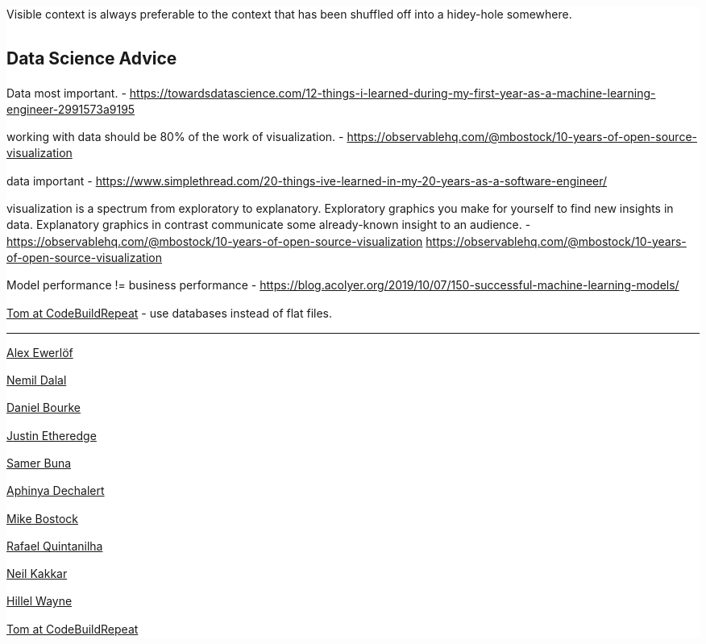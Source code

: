 Visible context is always preferable to the context that has been shuffled off into a hidey-hole somewhere.

## Data Science Advice

Data most important. - https://towardsdatascience.com/12-things-i-learned-during-my-first-year-as-a-machine-learning-engineer-2991573a9195

working with data should be 80% of the work of visualization. - https://observablehq.com/@mbostock/10-years-of-open-source-visualization

data important - https://www.simplethread.com/20-things-ive-learned-in-my-20-years-as-a-software-engineer/

visualization is a spectrum from exploratory to explanatory. Exploratory graphics you make for yourself to find new insights in data. Explanatory graphics in contrast communicate some already-known insight to an audience.  - 
https://observablehq.com/@mbostock/10-years-of-open-source-visualization
https://observablehq.com/@mbostock/10-years-of-open-source-visualization

Model performance != business performance - https://blog.acolyer.org/2019/10/07/150-successful-machine-learning-models/

[Tom at CodeBuildRepeat](https://codebuildrepeat.blogspot.com/2020/03/my-first-year-as-data-scientist.html) - use databases instead of flat files.

---

[Alex Ewerlöf](https://alexewerlof.medium.com/my-guiding-principles-after-20-years-of-programming-a087dc55596c)

[Nemil Dalal](https://nemil.com/on-software-engineering)

[Daniel Bourke](https://towardsdatascience.com/12-things-i-learned-during-my-first-year-as-a-machine-learning-engineer-2991573a9195)

[Justin Etheredge](https://www.simplethread.com/20-things-ive-learned-in-my-20-years-as-a-software-engineer)

[Samer Buna](https://medium.com/edge-coders/the-mistakes-i-made-as-a-beginner-programmer-ac8b3e54c312)

[Aphinya Dechalert](https://medium.com/madhash/the-marks-of-a-true-senior-developer-d5f3b11c3375)

[Mike Bostock](https://observablehq.com/@mbostock/10-years-of-open-source-visualization)

[Rafael Quintanilha](https://www.rafaelquintanilha.com/how-to-become-a-bad-developer/)

[Neil Kakkar](https://neilkakkar.com/things-I-learnt-from-a-senior-dev.html)

[Hillel Wayne](https://buttondown.email/hillelwayne/archive/the-myth-of-self-documenting-code/)

[Tom at CodeBuildRepeat](https://codebuildrepeat.blogspot.com/2020/03/my-first-year-as-data-scientist.html)

